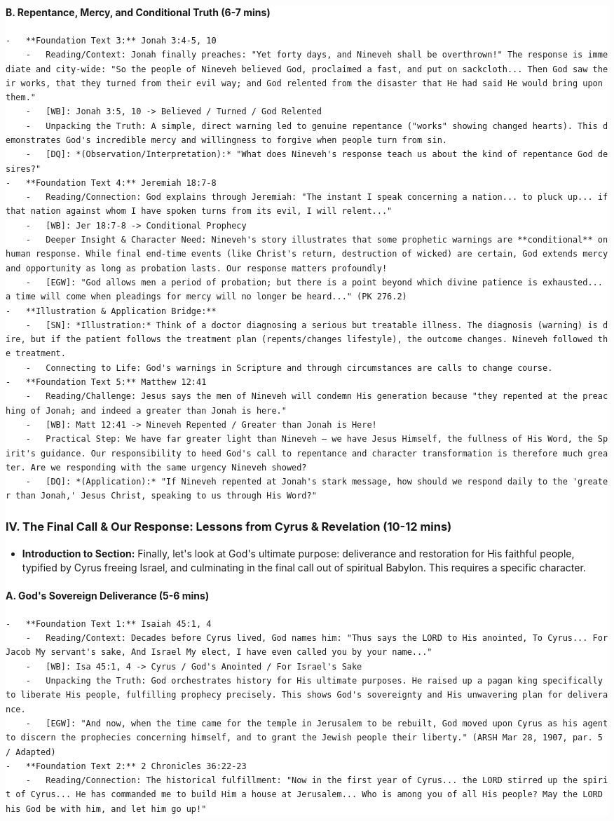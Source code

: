 #### B. Repentance, Mercy, and Conditional Truth (6-7 mins)

    -   **Foundation Text 3:** Jonah 3:4-5, 10
        -   Reading/Context: Jonah finally preaches: "Yet forty days, and Nineveh shall be overthrown!" The response is immediate and city-wide: "So the people of Nineveh believed God, proclaimed a fast, and put on sackcloth... Then God saw their works, that they turned from their evil way; and God relented from the disaster that He had said He would bring upon them."
        -   [WB]: Jonah 3:5, 10 -> Believed / Turned / God Relented
        -   Unpacking the Truth: A simple, direct warning led to genuine repentance ("works" showing changed hearts). This demonstrates God's incredible mercy and willingness to forgive when people turn from sin.
        -   [DQ]: *(Observation/Interpretation):* "What does Nineveh's response teach us about the kind of repentance God desires?"
    -   **Foundation Text 4:** Jeremiah 18:7-8
        -   Reading/Connection: God explains through Jeremiah: "The instant I speak concerning a nation... to pluck up... if that nation against whom I have spoken turns from its evil, I will relent..."
        -   [WB]: Jer 18:7-8 -> Conditional Prophecy
        -   Deeper Insight & Character Need: Nineveh's story illustrates that some prophetic warnings are **conditional** on human response. While final end-time events (like Christ's return, destruction of wicked) are certain, God extends mercy and opportunity as long as probation lasts. Our response matters profoundly!
        -   [EGW]: "God allows men a period of probation; but there is a point beyond which divine patience is exhausted... a time will come when pleadings for mercy will no longer be heard..." (PK 276.2)
    -   **Illustration & Application Bridge:**
        -   [SN]: *Illustration:* Think of a doctor diagnosing a serious but treatable illness. The diagnosis (warning) is dire, but if the patient follows the treatment plan (repents/changes lifestyle), the outcome changes. Nineveh followed the treatment.
        -   Connecting to Life: God's warnings in Scripture and through circumstances are calls to change course.
    -   **Foundation Text 5:** Matthew 12:41
        -   Reading/Challenge: Jesus says the men of Nineveh will condemn His generation because "they repented at the preaching of Jonah; and indeed a greater than Jonah is here."
        -   [WB]: Matt 12:41 -> Nineveh Repented / Greater than Jonah is Here!
        -   Practical Step: We have far greater light than Nineveh – we have Jesus Himself, the fullness of His Word, the Spirit's guidance. Our responsibility to heed God's call to repentance and character transformation is therefore much greater. Are we responding with the same urgency Nineveh showed?
        -   [DQ]: *(Application):* "If Nineveh repented at Jonah's stark message, how should we respond daily to the 'greater than Jonah,' Jesus Christ, speaking to us through His Word?"

### IV. The Final Call & Our Response: Lessons from Cyrus & Revelation (10-12 mins)

- **Introduction to Section:** Finally, let's look at God's ultimate purpose:
  deliverance and restoration for His faithful people, typified by Cyrus freeing
  Israel, and culminating in the final call out of spiritual Babylon. This
  requires a specific character.

#### A. God's Sovereign Deliverance (5-6 mins)

    -   **Foundation Text 1:** Isaiah 45:1, 4
        -   Reading/Context: Decades before Cyrus lived, God names him: "Thus says the LORD to His anointed, To Cyrus... For Jacob My servant's sake, And Israel My elect, I have even called you by your name..."
        -   [WB]: Isa 45:1, 4 -> Cyrus / God's Anointed / For Israel's Sake
        -   Unpacking the Truth: God orchestrates history for His ultimate purposes. He raised up a pagan king specifically to liberate His people, fulfilling prophecy precisely. This shows God's sovereignty and His unwavering plan for deliverance.
        -   [EGW]: "And now, when the time came for the temple in Jerusalem to be rebuilt, God moved upon Cyrus as his agent to discern the prophecies concerning himself, and to grant the Jewish people their liberty." (ARSH Mar 28, 1907, par. 5 / Adapted)
    -   **Foundation Text 2:** 2 Chronicles 36:22-23
        -   Reading/Connection: The historical fulfillment: "Now in the first year of Cyrus... the LORD stirred up the spirit of Cyrus... He has commanded me to build Him a house at Jerusalem... Who is among you of all His people? May the LORD his God be with him, and let him go up!"